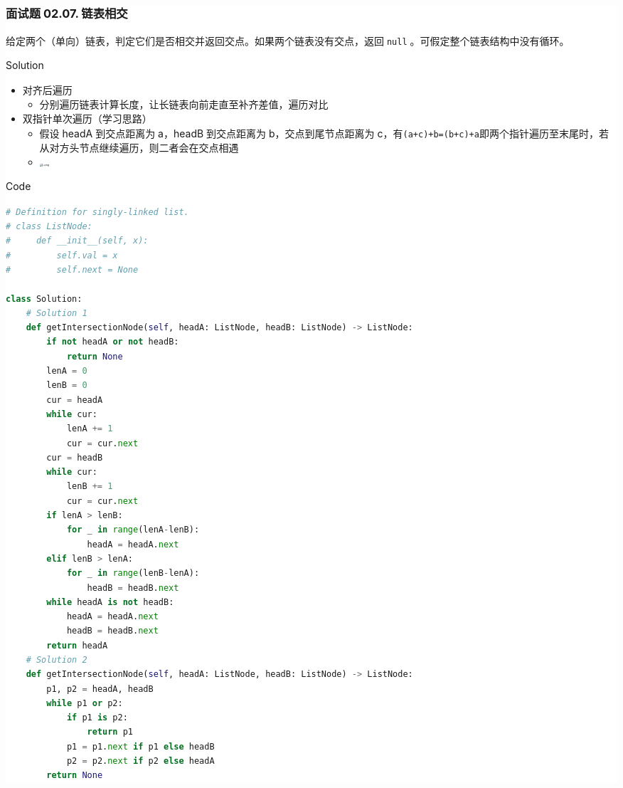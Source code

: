 
### 面试题 02.07. 链表相交

给定两个（单向）链表，判定它们是否相交并返回交点。如果两个链表没有交点，返回 `null` 。可假定整个链表结构中没有循环。

Solution

- 对齐后遍历
  - 分别遍历链表计算长度，让长链表向前走直至补齐差值，遍历对比
- 双指针单次遍历（学习思路）
  - 假设 headA 到交点距离为 a，headB 到交点距离为 b，交点到尾节点距离为 c，有``(a+c)+b=(b+c)+a``即两个指针遍历至末尾时，若从对方头节点继续遍历，则二者会在交点相遇
  - <img src="https://pic.leetcode-cn.com/bb47e810087820bff49a867c8a8de0dfb32a15147bd98b16e8fd93e81d15da31-L.png" alt="L.png" style="zoom:25%;" />

Code

```python
# Definition for singly-linked list.
# class ListNode:
#     def __init__(self, x):
#         self.val = x
#         self.next = None

class Solution:
    # Solution 1
    def getIntersectionNode(self, headA: ListNode, headB: ListNode) -> ListNode:
        if not headA or not headB:
            return None
        lenA = 0
        lenB = 0
        cur = headA
        while cur:
            lenA += 1
            cur = cur.next
        cur = headB
        while cur:
            lenB += 1
            cur = cur.next
        if lenA > lenB:
            for _ in range(lenA-lenB):
                headA = headA.next
        elif lenB > lenA:
            for _ in range(lenB-lenA):
                headB = headB.next
        while headA is not headB:
            headA = headA.next
            headB = headB.next
        return headA
    # Solution 2
    def getIntersectionNode(self, headA: ListNode, headB: ListNode) -> ListNode:
        p1, p2 = headA, headB
        while p1 or p2:
            if p1 is p2:
                return p1
            p1 = p1.next if p1 else headB
            p2 = p2.next if p2 else headA
        return None
```
